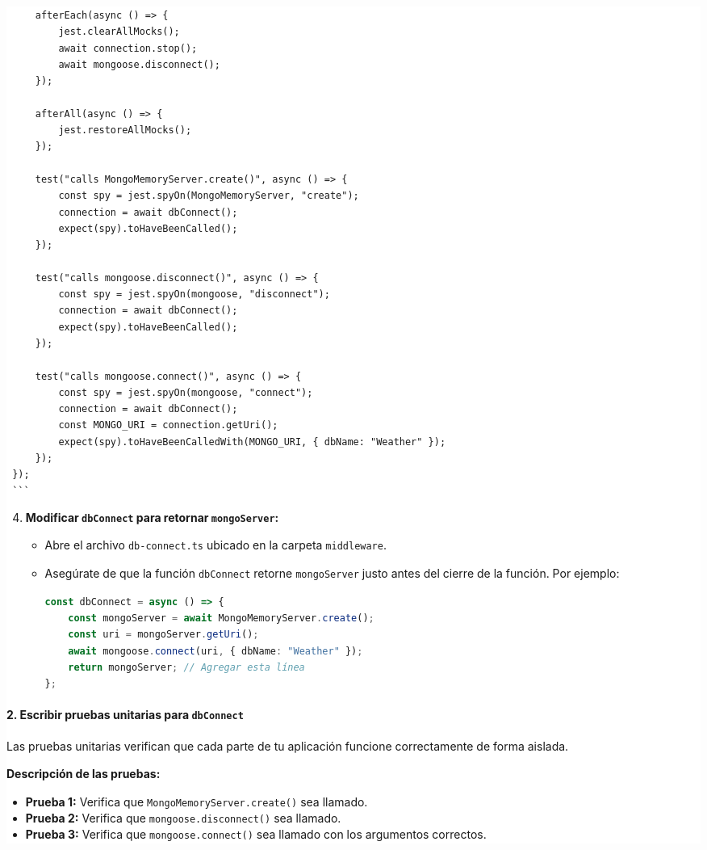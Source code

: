          afterEach(async () => {
             jest.clearAllMocks();
             await connection.stop();
             await mongoose.disconnect();
         });

         afterAll(async () => {
             jest.restoreAllMocks();
         });

         test("calls MongoMemoryServer.create()", async () => {
             const spy = jest.spyOn(MongoMemoryServer, "create");
             connection = await dbConnect();
             expect(spy).toHaveBeenCalled();
         });

         test("calls mongoose.disconnect()", async () => {
             const spy = jest.spyOn(mongoose, "disconnect");
             connection = await dbConnect();
             expect(spy).toHaveBeenCalled();
         });

         test("calls mongoose.connect()", async () => {
             const spy = jest.spyOn(mongoose, "connect");
             connection = await dbConnect();
             const MONGO_URI = connection.getUri();
             expect(spy).toHaveBeenCalledWith(MONGO_URI, { dbName: "Weather" });
         });
     });
     ```

4. **Modificar `dbConnect` para retornar `mongoServer`:**
   - Abre el archivo `db-connect.ts` ubicado en la carpeta `middleware`.
   - Asegúrate de que la función `dbConnect` retorne `mongoServer` justo antes del cierre de la función. Por ejemplo:

     ```typescript
     const dbConnect = async () => {
         const mongoServer = await MongoMemoryServer.create();
         const uri = mongoServer.getUri();
         await mongoose.connect(uri, { dbName: "Weather" });
         return mongoServer; // Agregar esta línea
     };
     ```

#### **2. Escribir pruebas unitarias para `dbConnect`**

Las pruebas unitarias verifican que cada parte de tu aplicación funcione correctamente de forma aislada.

**Descripción de las pruebas:**

- **Prueba 1:** Verifica que `MongoMemoryServer.create()` sea llamado.
- **Prueba 2:** Verifica que `mongoose.disconnect()` sea llamado.
- **Prueba 3:** Verifica que `mongoose.connect()` sea llamado con los argumentos correctos.
